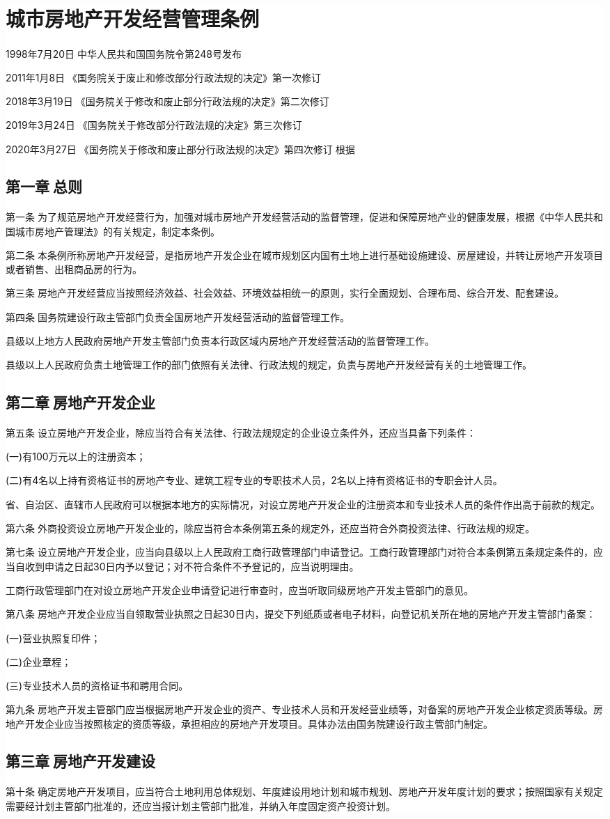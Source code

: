# 城市房地产开发经营管理条例

1998年7月20日 中华人民共和国国务院令第248号发布　

2011年1月8日 《国务院关于废止和修改部分行政法规的决定》第一次修订　

2018年3月19日 《国务院关于修改和废止部分行政法规的决定》第二次修订　

2019年3月24日 《国务院关于修改部分行政法规的决定》第三次修订　

2020年3月27日 《国务院关于修改和废止部分行政法规的决定》第四次修订  根据



## 第一章 总则

第一条 为了规范房地产开发经营行为，加强对城市房地产开发经营活动的监督管理，促进和保障房地产业的健康发展，根据《中华人民共和国城市房地产管理法》的有关规定，制定本条例。

第二条 本条例所称房地产开发经营，是指房地产开发企业在城市规划区内国有土地上进行基础设施建设、房屋建设，并转让房地产开发项目或者销售、出租商品房的行为。

第三条 房地产开发经营应当按照经济效益、社会效益、环境效益相统一的原则，实行全面规划、合理布局、综合开发、配套建设。

第四条 国务院建设行政主管部门负责全国房地产开发经营活动的监督管理工作。

县级以上地方人民政府房地产开发主管部门负责本行政区域内房地产开发经营活动的监督管理工作。

县级以上人民政府负责土地管理工作的部门依照有关法律、行政法规的规定，负责与房地产开发经营有关的土地管理工作。

## 第二章 房地产开发企业

第五条 设立房地产开发企业，除应当符合有关法律、行政法规规定的企业设立条件外，还应当具备下列条件：

(一)有100万元以上的注册资本；

(二)有4名以上持有资格证书的房地产专业、建筑工程专业的专职技术人员，2名以上持有资格证书的专职会计人员。

省、自治区、直辖市人民政府可以根据本地方的实际情况，对设立房地产开发企业的注册资本和专业技术人员的条件作出高于前款的规定。

第六条 外商投资设立房地产开发企业的，除应当符合本条例第五条的规定外，还应当符合外商投资法律、行政法规的规定。

第七条 设立房地产开发企业，应当向县级以上人民政府工商行政管理部门申请登记。工商行政管理部门对符合本条例第五条规定条件的，应当自收到申请之日起30日内予以登记；对不符合条件不予登记的，应当说明理由。

工商行政管理部门在对设立房地产开发企业申请登记进行审查时，应当听取同级房地产开发主管部门的意见。

第八条 房地产开发企业应当自领取营业执照之日起30日内，提交下列纸质或者电子材料，向登记机关所在地的房地产开发主管部门备案：

(一)营业执照复印件；

(二)企业章程；

(三)专业技术人员的资格证书和聘用合同。

第九条 房地产开发主管部门应当根据房地产开发企业的资产、专业技术人员和开发经营业绩等，对备案的房地产开发企业核定资质等级。房地产开发企业应当按照核定的资质等级，承担相应的房地产开发项目。具体办法由国务院建设行政主管部门制定。

## 第三章 房地产开发建设

第十条 确定房地产开发项目，应当符合土地利用总体规划、年度建设用地计划和城市规划、房地产开发年度计划的要求；按照国家有关规定需要经计划主管部门批准的，还应当报计划主管部门批准，并纳入年度固定资产投资计划。
